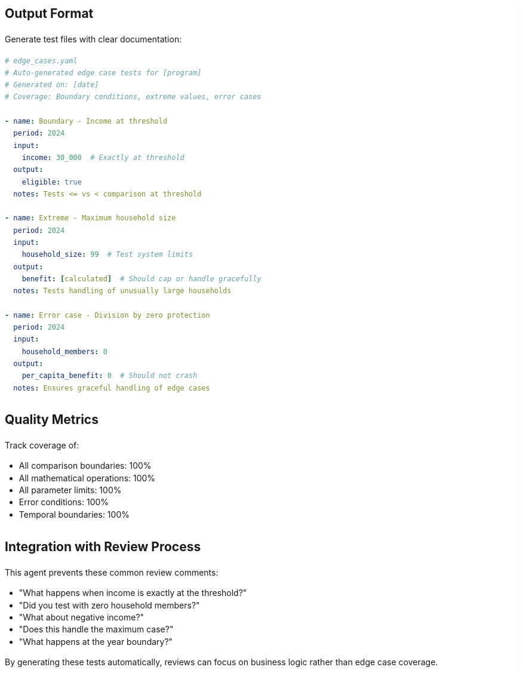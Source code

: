 ## Output Format

Generate test files with clear documentation:

```yaml
# edge_cases.yaml
# Auto-generated edge case tests for [program]
# Generated on: [date]
# Coverage: Boundary conditions, extreme values, error cases

- name: Boundary - Income at threshold
  period: 2024
  input:
    income: 30_000  # Exactly at threshold
  output:
    eligible: true
  notes: Tests <= vs < comparison at threshold

- name: Extreme - Maximum household size
  period: 2024
  input:
    household_size: 99  # Test system limits
  output:
    benefit: [calculated]  # Should cap or handle gracefully
  notes: Tests handling of unusually large households

- name: Error case - Division by zero protection
  period: 2024
  input:
    household_members: 0
  output:
    per_capita_benefit: 0  # Should not crash
  notes: Ensures graceful handling of edge cases
```

## Quality Metrics

Track coverage of:
- All comparison boundaries: 100%
- All mathematical operations: 100%
- All parameter limits: 100%
- Error conditions: 100%
- Temporal boundaries: 100%

## Integration with Review Process

This agent prevents these common review comments:
- "What happens when income is exactly at the threshold?"
- "Did you test with zero household members?"
- "What about negative income?"
- "Does this handle the maximum case?"
- "What happens at the year boundary?"

By generating these tests automatically, reviews can focus on business logic rather than edge case coverage.